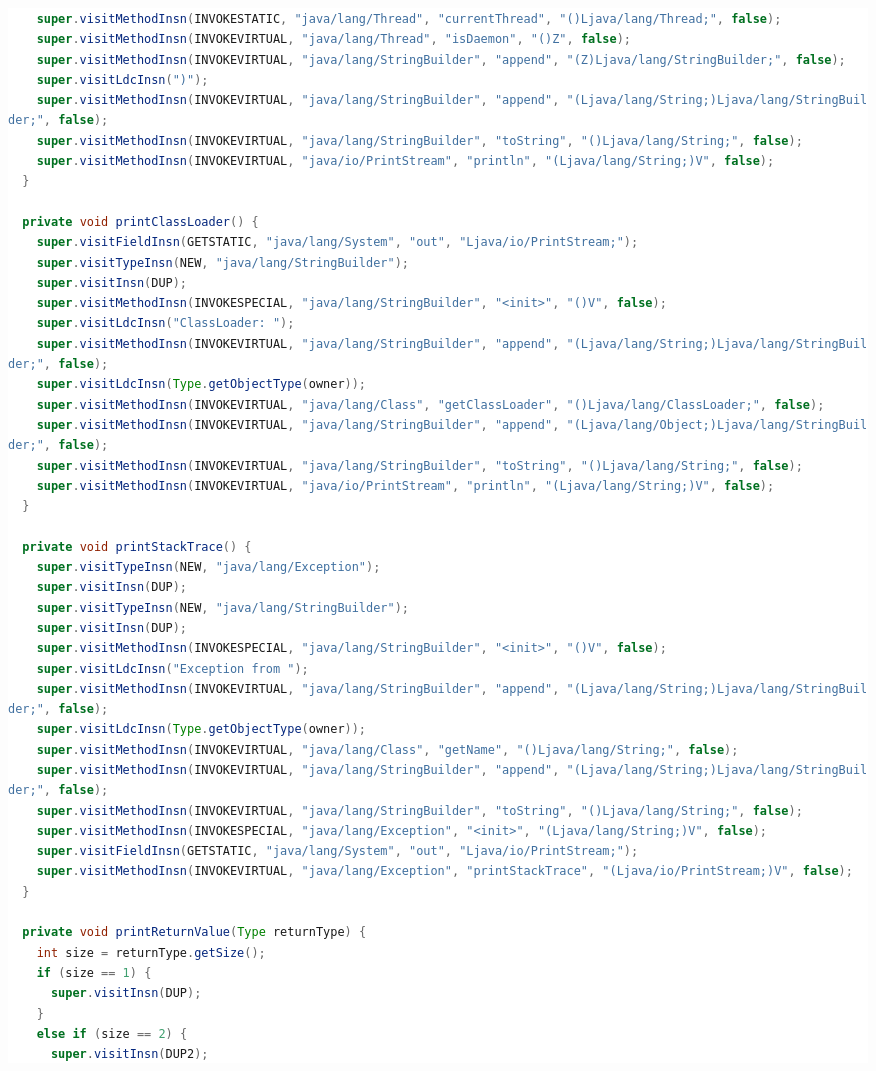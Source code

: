 ```java
    super.visitMethodInsn(INVOKESTATIC, "java/lang/Thread", "currentThread", "()Ljava/lang/Thread;", false);
    super.visitMethodInsn(INVOKEVIRTUAL, "java/lang/Thread", "isDaemon", "()Z", false);
    super.visitMethodInsn(INVOKEVIRTUAL, "java/lang/StringBuilder", "append", "(Z)Ljava/lang/StringBuilder;", false);
    super.visitLdcInsn(")");
    super.visitMethodInsn(INVOKEVIRTUAL, "java/lang/StringBuilder", "append", "(Ljava/lang/String;)Ljava/lang/StringBuilder;", false);
    super.visitMethodInsn(INVOKEVIRTUAL, "java/lang/StringBuilder", "toString", "()Ljava/lang/String;", false);
    super.visitMethodInsn(INVOKEVIRTUAL, "java/io/PrintStream", "println", "(Ljava/lang/String;)V", false);
  }

  private void printClassLoader() {
    super.visitFieldInsn(GETSTATIC, "java/lang/System", "out", "Ljava/io/PrintStream;");
    super.visitTypeInsn(NEW, "java/lang/StringBuilder");
    super.visitInsn(DUP);
    super.visitMethodInsn(INVOKESPECIAL, "java/lang/StringBuilder", "<init>", "()V", false);
    super.visitLdcInsn("ClassLoader: ");
    super.visitMethodInsn(INVOKEVIRTUAL, "java/lang/StringBuilder", "append", "(Ljava/lang/String;)Ljava/lang/StringBuilder;", false);
    super.visitLdcInsn(Type.getObjectType(owner));
    super.visitMethodInsn(INVOKEVIRTUAL, "java/lang/Class", "getClassLoader", "()Ljava/lang/ClassLoader;", false);
    super.visitMethodInsn(INVOKEVIRTUAL, "java/lang/StringBuilder", "append", "(Ljava/lang/Object;)Ljava/lang/StringBuilder;", false);
    super.visitMethodInsn(INVOKEVIRTUAL, "java/lang/StringBuilder", "toString", "()Ljava/lang/String;", false);
    super.visitMethodInsn(INVOKEVIRTUAL, "java/io/PrintStream", "println", "(Ljava/lang/String;)V", false);
  }

  private void printStackTrace() {
    super.visitTypeInsn(NEW, "java/lang/Exception");
    super.visitInsn(DUP);
    super.visitTypeInsn(NEW, "java/lang/StringBuilder");
    super.visitInsn(DUP);
    super.visitMethodInsn(INVOKESPECIAL, "java/lang/StringBuilder", "<init>", "()V", false);
    super.visitLdcInsn("Exception from ");
    super.visitMethodInsn(INVOKEVIRTUAL, "java/lang/StringBuilder", "append", "(Ljava/lang/String;)Ljava/lang/StringBuilder;", false);
    super.visitLdcInsn(Type.getObjectType(owner));
    super.visitMethodInsn(INVOKEVIRTUAL, "java/lang/Class", "getName", "()Ljava/lang/String;", false);
    super.visitMethodInsn(INVOKEVIRTUAL, "java/lang/StringBuilder", "append", "(Ljava/lang/String;)Ljava/lang/StringBuilder;", false);
    super.visitMethodInsn(INVOKEVIRTUAL, "java/lang/StringBuilder", "toString", "()Ljava/lang/String;", false);
    super.visitMethodInsn(INVOKESPECIAL, "java/lang/Exception", "<init>", "(Ljava/lang/String;)V", false);
    super.visitFieldInsn(GETSTATIC, "java/lang/System", "out", "Ljava/io/PrintStream;");
    super.visitMethodInsn(INVOKEVIRTUAL, "java/lang/Exception", "printStackTrace", "(Ljava/io/PrintStream;)V", false);
  }

  private void printReturnValue(Type returnType) {
    int size = returnType.getSize();
    if (size == 1) {
      super.visitInsn(DUP);
    }
    else if (size == 2) {
      super.visitInsn(DUP2);
```